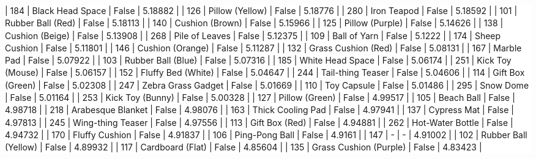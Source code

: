|         184 | Black Head Space                      | False      |  5.18882  |
|         126 | Pillow (Yellow)                       | False      |  5.18776  |
|         280 | Iron Teapod                           | False      |  5.18592  |
|         101 | Rubber Ball (Red)                     | False      |  5.18113  |
|         140 | Cushion (Brown)                       | False      |  5.15966  |
|         125 | Pillow (Purple)                       | False      |  5.14626  |
|         138 | Cushion (Beige)                       | False      |  5.13908  |
|         268 | Pile of Leaves                        | False      |  5.12375  |
|         109 | Ball of Yarn                          | False      |  5.1222   |
|         174 | Sheep Cushion                         | False      |  5.11801  |
|         146 | Cushion (Orange)                      | False      |  5.11287  |
|         132 | Grass Cushion (Red)                   | False      |  5.08131  |
|         167 | Marble Pad                            | False      |  5.07922  |
|         103 | Rubber Ball (Blue)                    | False      |  5.07316  |
|         185 | White Head Space                      | False      |  5.06174  |
|         251 | Kick Toy (Mouse)                      | False      |  5.06157  |
|         152 | Fluffy Bed (White)                    | False      |  5.04647  |
|         244 | Tail-thing Teaser                     | False      |  5.04606  |
|         114 | Gift Box (Green)                      | False      |  5.02308  |
|         247 | Zebra Grass Gadget                    | False      |  5.01669  |
|         110 | Toy Capsule                           | False      |  5.01486  |
|         295 | Snow Dome                             | False      |  5.01164  |
|         253 | Kick Toy (Bunny)                      | False      |  5.00328  |
|         127 | Pillow (Green)                        | False      |  4.99517  |
|         105 | Beach Ball                            | False      |  4.98718  |
|         218 | Arabesque Blanket                     | False      |  4.98076  |
|         163 | Thick Cooling Pad                     | False      |  4.97941  |
|         137 | Cypress Mat                           | False      |  4.97813  |
|         245 | Wing-thing Teaser                     | False      |  4.97556  |
|         113 | Gift Box (Red)                        | False      |  4.94881  |
|         262 | Hot-Water Bottle                      | False      |  4.94732  |
|         170 | Fluffy Cushion                        | False      |  4.91837  |
|         106 | Ping-Pong Ball                        | False      |  4.9161   |
|         147 | -                                     | -          |  4.91002  |
|         102 | Rubber Ball (Yellow)                  | False      |  4.89932  |
|         117 | Cardboard (Flat)                      | False      |  4.85604  |
|         135 | Grass Cushion (Purple)                | False      |  4.83423  |
